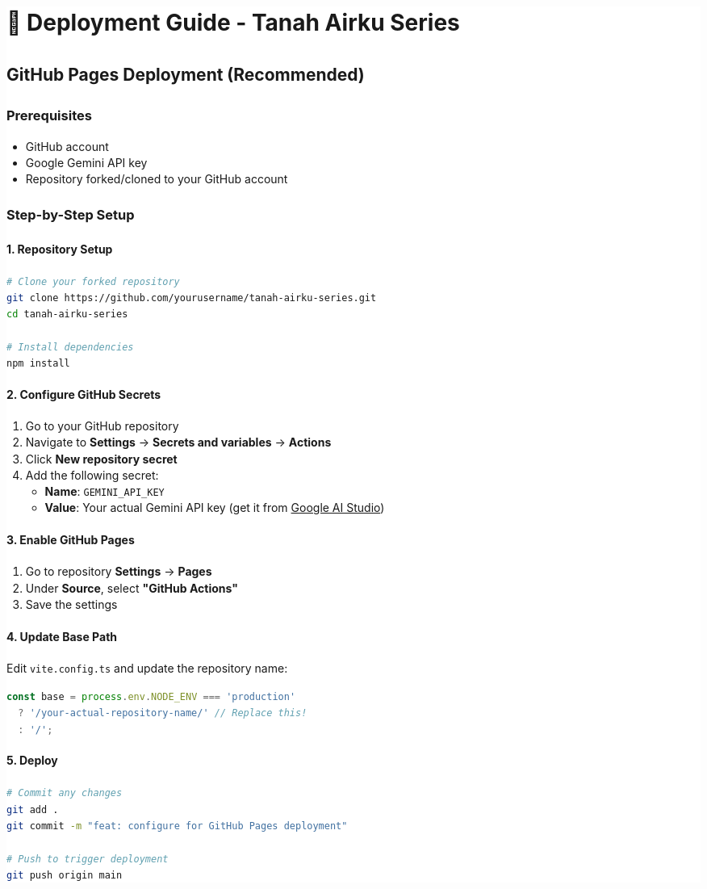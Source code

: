 # 🚀 Deployment Guide - Tanah Airku Series

## GitHub Pages Deployment (Recommended)

### Prerequisites
- GitHub account
- Google Gemini API key
- Repository forked/cloned to your GitHub account

### Step-by-Step Setup

#### 1. Repository Setup
```bash
# Clone your forked repository
git clone https://github.com/yourusername/tanah-airku-series.git
cd tanah-airku-series

# Install dependencies
npm install
```

#### 2. Configure GitHub Secrets
1. Go to your GitHub repository
2. Navigate to **Settings** → **Secrets and variables** → **Actions**
3. Click **New repository secret**
4. Add the following secret:
   - **Name**: `GEMINI_API_KEY`
   - **Value**: Your actual Gemini API key (get it from [Google AI Studio](https://ai.google.dev/))

#### 3. Enable GitHub Pages
1. Go to repository **Settings** → **Pages**
2. Under **Source**, select **"GitHub Actions"**
3. Save the settings

#### 4. Update Base Path
Edit `vite.config.ts` and update the repository name:
```typescript
const base = process.env.NODE_ENV === 'production' 
  ? '/your-actual-repository-name/' // Replace this!
  : '/';
```

#### 5. Deploy
```bash
# Commit any changes
git add .
git commit -m "feat: configure for GitHub Pages deployment"

# Push to trigger deployment
git push origin main
```
